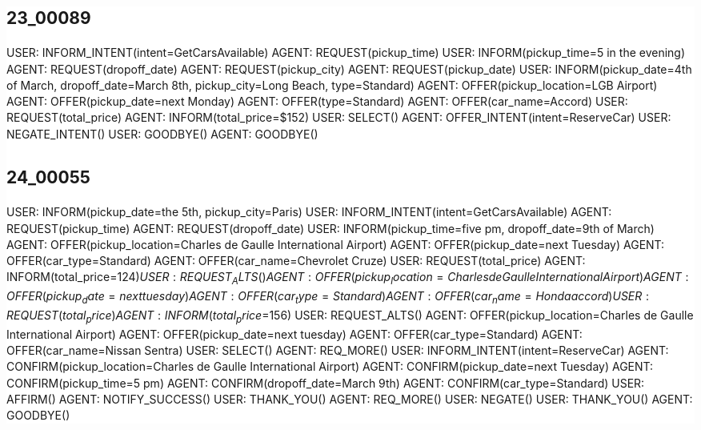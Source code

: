## 23_00089
USER: INFORM_INTENT(intent=GetCarsAvailable)
AGENT: REQUEST(pickup_time)
USER: INFORM(pickup_time=5 in the evening)
AGENT: REQUEST(dropoff_date)
AGENT: REQUEST(pickup_city)
AGENT: REQUEST(pickup_date)
USER: INFORM(pickup_date=4th of March, dropoff_date=March 8th, pickup_city=Long Beach, type=Standard)
AGENT: OFFER(pickup_location=LGB Airport)
AGENT: OFFER(pickup_date=next Monday)
AGENT: OFFER(type=Standard)
AGENT: OFFER(car_name=Accord)
USER: REQUEST(total_price)
AGENT: INFORM(total_price=$152)
USER: SELECT()
AGENT: OFFER_INTENT(intent=ReserveCar)
USER: NEGATE_INTENT()
USER: GOODBYE()
AGENT: GOODBYE()

## 24_00055
USER: INFORM(pickup_date=the 5th, pickup_city=Paris)
USER: INFORM_INTENT(intent=GetCarsAvailable)
AGENT: REQUEST(pickup_time)
AGENT: REQUEST(dropoff_date)
USER: INFORM(pickup_time=five pm, dropoff_date=9th of March)
AGENT: OFFER(pickup_location=Charles de Gaulle International Airport)
AGENT: OFFER(pickup_date=next Tuesday)
AGENT: OFFER(car_type=Standard)
AGENT: OFFER(car_name=Chevrolet Cruze)
USER: REQUEST(total_price)
AGENT: INFORM(total_price=$124)
USER: REQUEST_ALTS()
AGENT: OFFER(pickup_location=Charles de Gaulle International Airport)
AGENT: OFFER(pickup_date=next tuesday)
AGENT: OFFER(car_type=Standard)
AGENT: OFFER(car_name=Honda accord)
USER: REQUEST(total_price)
AGENT: INFORM(total_price=$156)
USER: REQUEST_ALTS()
AGENT: OFFER(pickup_location=Charles de Gaulle International Airport)
AGENT: OFFER(pickup_date=next tuesday)
AGENT: OFFER(car_type=Standard)
AGENT: OFFER(car_name=Nissan Sentra)
USER: SELECT()
AGENT: REQ_MORE()
USER: INFORM_INTENT(intent=ReserveCar)
AGENT: CONFIRM(pickup_location=Charles de Gaulle International Airport)
AGENT: CONFIRM(pickup_date=next Tuesday)
AGENT: CONFIRM(pickup_time=5 pm)
AGENT: CONFIRM(dropoff_date=March 9th)
AGENT: CONFIRM(car_type=Standard)
USER: AFFIRM()
AGENT: NOTIFY_SUCCESS()
USER: THANK_YOU()
AGENT: REQ_MORE()
USER: NEGATE()
USER: THANK_YOU()
AGENT: GOODBYE()

